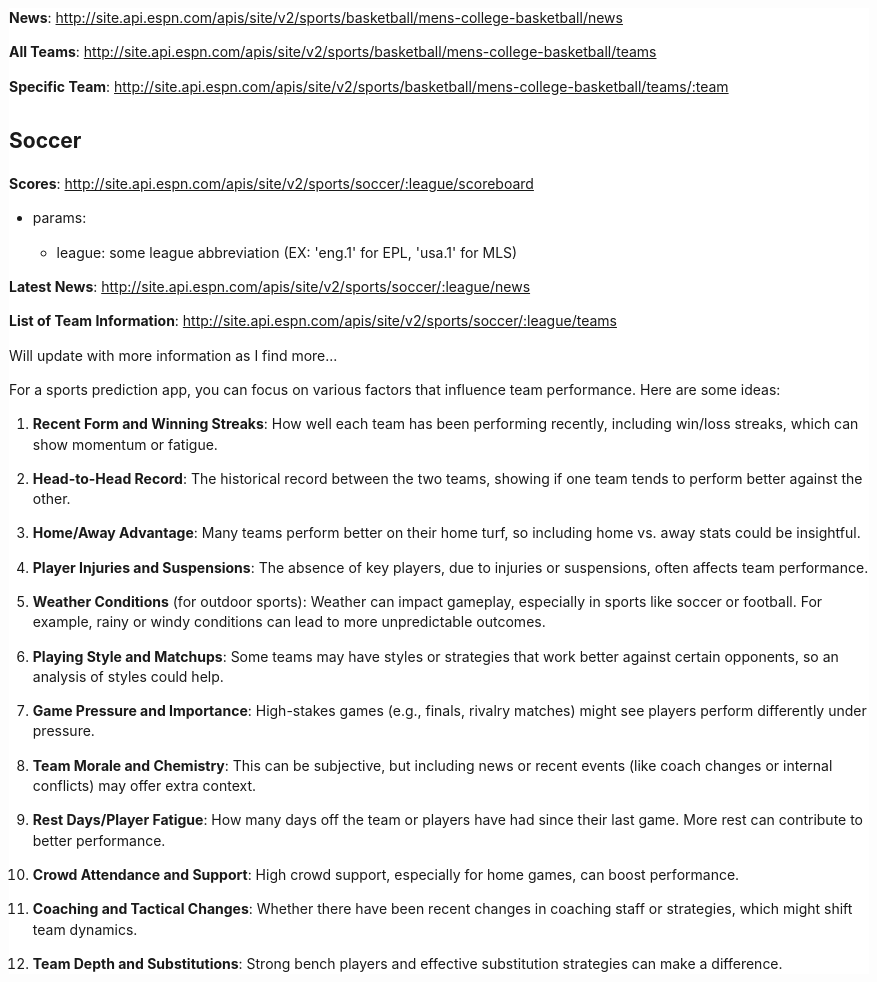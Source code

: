 **News**: http://site.api.espn.com/apis/site/v2/sports/basketball/mens-college-basketball/news

**All Teams**: http://site.api.espn.com/apis/site/v2/sports/basketball/mens-college-basketball/teams

**Specific Team**: http://site.api.espn.com/apis/site/v2/sports/basketball/mens-college-basketball/teams/:team

## Soccer

**Scores**: http://site.api.espn.com/apis/site/v2/sports/soccer/:league/scoreboard

-   params:

    -   league: some league abbreviation (EX: 'eng.1' for EPL, 'usa.1' for MLS)

**Latest News**: http://site.api.espn.com/apis/site/v2/sports/soccer/:league/news

**List of Team Information**: http://site.api.espn.com/apis/site/v2/sports/soccer/:league/teams

Will update with more information as I find more...

For a sports prediction app, you can focus on various factors that influence team performance. Here are some ideas:

1. **Recent Form and Winning Streaks**: How well each team has been performing recently, including win/loss streaks, which can show momentum or fatigue.

2. **Head-to-Head Record**: The historical record between the two teams, showing if one team tends to perform better against the other.

3. **Home/Away Advantage**: Many teams perform better on their home turf, so including home vs. away stats could be insightful.

4. **Player Injuries and Suspensions**: The absence of key players, due to injuries or suspensions, often affects team performance.

5. **Weather Conditions** (for outdoor sports): Weather can impact gameplay, especially in sports like soccer or football. For example, rainy or windy conditions can lead to more unpredictable outcomes.

6. **Playing Style and Matchups**: Some teams may have styles or strategies that work better against certain opponents, so an analysis of styles could help.

7. **Game Pressure and Importance**: High-stakes games (e.g., finals, rivalry matches) might see players perform differently under pressure.

8. **Team Morale and Chemistry**: This can be subjective, but including news or recent events (like coach changes or internal conflicts) may offer extra context.

9. **Rest Days/Player Fatigue**: How many days off the team or players have had since their last game. More rest can contribute to better performance.

10. **Crowd Attendance and Support**: High crowd support, especially for home games, can boost performance.

11. **Coaching and Tactical Changes**: Whether there have been recent changes in coaching staff or strategies, which might shift team dynamics.

12. **Team Depth and Substitutions**: Strong bench players and effective substitution strategies can make a difference.
